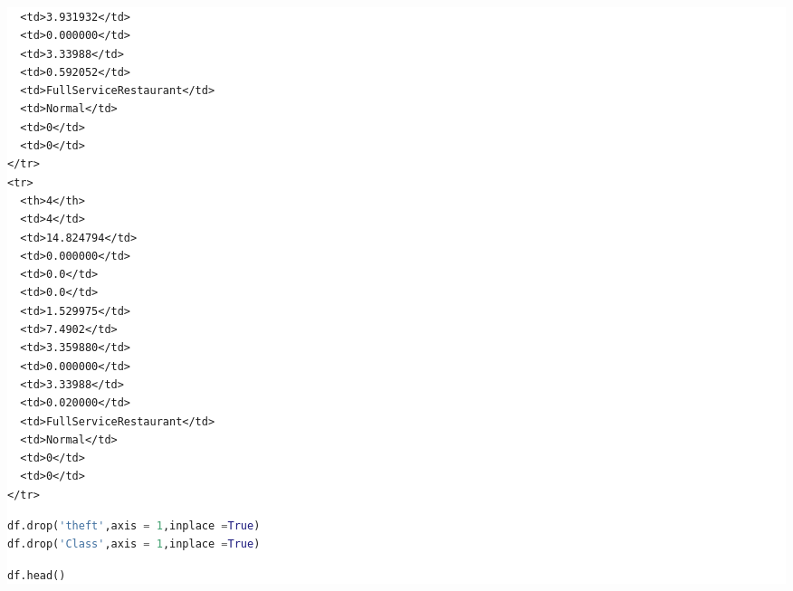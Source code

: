       <td>3.931932</td>
      <td>0.000000</td>
      <td>3.33988</td>
      <td>0.592052</td>
      <td>FullServiceRestaurant</td>
      <td>Normal</td>
      <td>0</td>
      <td>0</td>
    </tr>
    <tr>
      <th>4</th>
      <td>4</td>
      <td>14.824794</td>
      <td>0.000000</td>
      <td>0.0</td>
      <td>0.0</td>
      <td>1.529975</td>
      <td>7.4902</td>
      <td>3.359880</td>
      <td>0.000000</td>
      <td>3.33988</td>
      <td>0.020000</td>
      <td>FullServiceRestaurant</td>
      <td>Normal</td>
      <td>0</td>
      <td>0</td>
    </tr>
  </tbody>
</table>
</div>




```python
df.drop('theft',axis = 1,inplace =True)
df.drop('Class',axis = 1,inplace =True)
```


```python
df.head()
```




<div>
<style scoped>
    .dataframe tbody tr th:only-of-type {
        vertical-align: middle;
    }

    .dataframe tbody tr th {
        vertical-align: top;
    }
